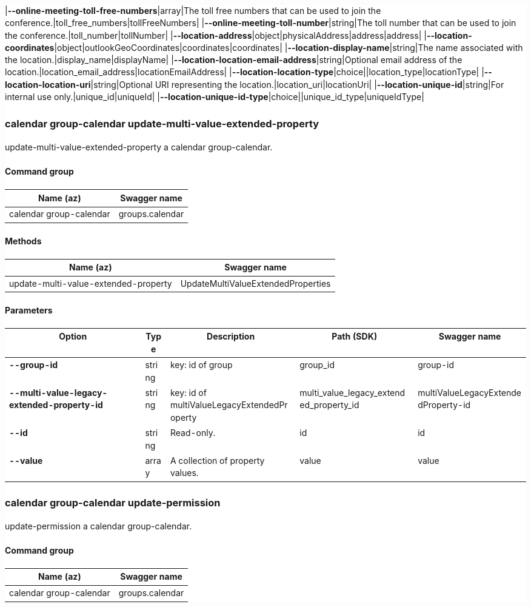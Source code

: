 |**--online-meeting-toll-free-numbers**|array|The toll free numbers that can be used to join the conference.|toll_free_numbers|tollFreeNumbers|
|**--online-meeting-toll-number**|string|The toll number that can be used to join the conference.|toll_number|tollNumber|
|**--location-address**|object|physicalAddress|address|address|
|**--location-coordinates**|object|outlookGeoCoordinates|coordinates|coordinates|
|**--location-display-name**|string|The name associated with the location.|display_name|displayName|
|**--location-location-email-address**|string|Optional email address of the location.|location_email_address|locationEmailAddress|
|**--location-location-type**|choice||location_type|locationType|
|**--location-location-uri**|string|Optional URI representing the location.|location_uri|locationUri|
|**--location-unique-id**|string|For internal use only.|unique_id|uniqueId|
|**--location-unique-id-type**|choice||unique_id_type|uniqueIdType|

### calendar group-calendar update-multi-value-extended-property

update-multi-value-extended-property a calendar group-calendar.

#### Command group
|Name (az)|Swagger name|
|---------|------------|
|calendar group-calendar|groups.calendar|

#### Methods
|Name (az)|Swagger name|
|---------|------------|
|update-multi-value-extended-property|UpdateMultiValueExtendedProperties|

#### Parameters
|Option|Type|Description|Path (SDK)|Swagger name|
|------|----|-----------|----------|------------|
|**--group-id**|string|key: id of group|group_id|group-id|
|**--multi-value-legacy-extended-property-id**|string|key: id of multiValueLegacyExtendedProperty|multi_value_legacy_extended_property_id|multiValueLegacyExtendedProperty-id|
|**--id**|string|Read-only.|id|id|
|**--value**|array|A collection of property values.|value|value|

### calendar group-calendar update-permission

update-permission a calendar group-calendar.

#### Command group
|Name (az)|Swagger name|
|---------|------------|
|calendar group-calendar|groups.calendar|
